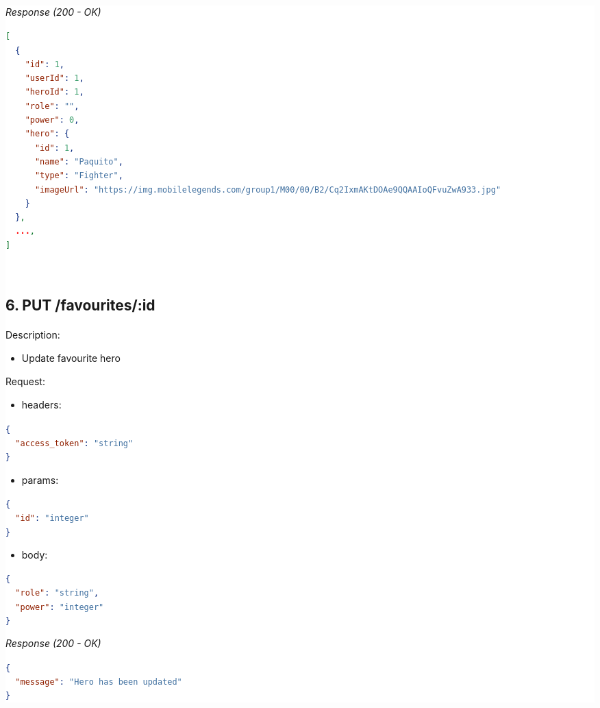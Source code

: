 _Response (200 - OK)_
```json
[
  {
    "id": 1,
    "userId": 1,
    "heroId": 1,
    "role": "",
    "power": 0,
    "hero": {
      "id": 1,
      "name": "Paquito",
      "type": "Fighter",
      "imageUrl": "https://img.mobilelegends.com/group1/M00/00/B2/Cq2IxmAKtDOAe9QQAAIoQFvuZwA933.jpg"
    }
  },
  ...,
]
```

&nbsp;

## 6. PUT /favourites/:id

Description:
- Update favourite hero

Request:

- headers:
```json
{
  "access_token": "string"
}
```

- params:
```json
{
  "id": "integer"
}
```

- body:
```json
{
  "role": "string",
  "power": "integer"
}
```

_Response (200 - OK)_
```json
{
  "message": "Hero has been updated"
}
```
